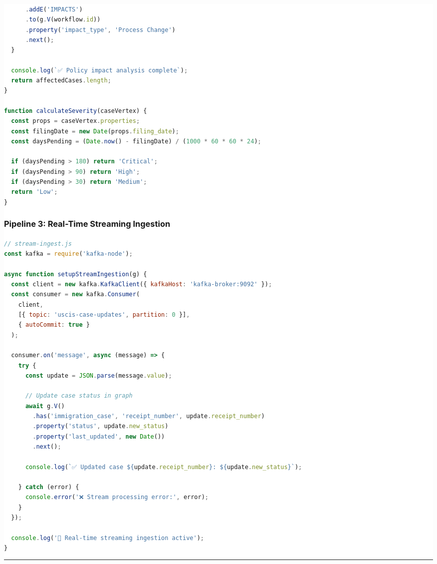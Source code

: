 ```javascript
      .addE('IMPACTS')
      .to(g.V(workflow.id))
      .property('impact_type', 'Process Change')
      .next();
  }
  
  console.log(`✅ Policy impact analysis complete`);
  return affectedCases.length;
}

function calculateSeverity(caseVertex) {
  const props = caseVertex.properties;
  const filingDate = new Date(props.filing_date);
  const daysPending = (Date.now() - filingDate) / (1000 * 60 * 60 * 24);
  
  if (daysPending > 180) return 'Critical';
  if (daysPending > 90) return 'High';
  if (daysPending > 30) return 'Medium';
  return 'Low';
}
```

### Pipeline 3: Real-Time Streaming Ingestion

```javascript
// stream-ingest.js
const kafka = require('kafka-node');

async function setupStreamIngestion(g) {
  const client = new kafka.KafkaClient({ kafkaHost: 'kafka-broker:9092' });
  const consumer = new kafka.Consumer(
    client,
    [{ topic: 'uscis-case-updates', partition: 0 }],
    { autoCommit: true }
  );
  
  consumer.on('message', async (message) => {
    try {
      const update = JSON.parse(message.value);
      
      // Update case status in graph
      await g.V()
        .has('immigration_case', 'receipt_number', update.receipt_number)
        .property('status', update.new_status)
        .property('last_updated', new Date())
        .next();
      
      console.log(`✅ Updated case ${update.receipt_number}: ${update.new_status}`);
      
    } catch (error) {
      console.error('❌ Stream processing error:', error);
    }
  });
  
  console.log('🔄 Real-time streaming ingestion active');
}
```

---